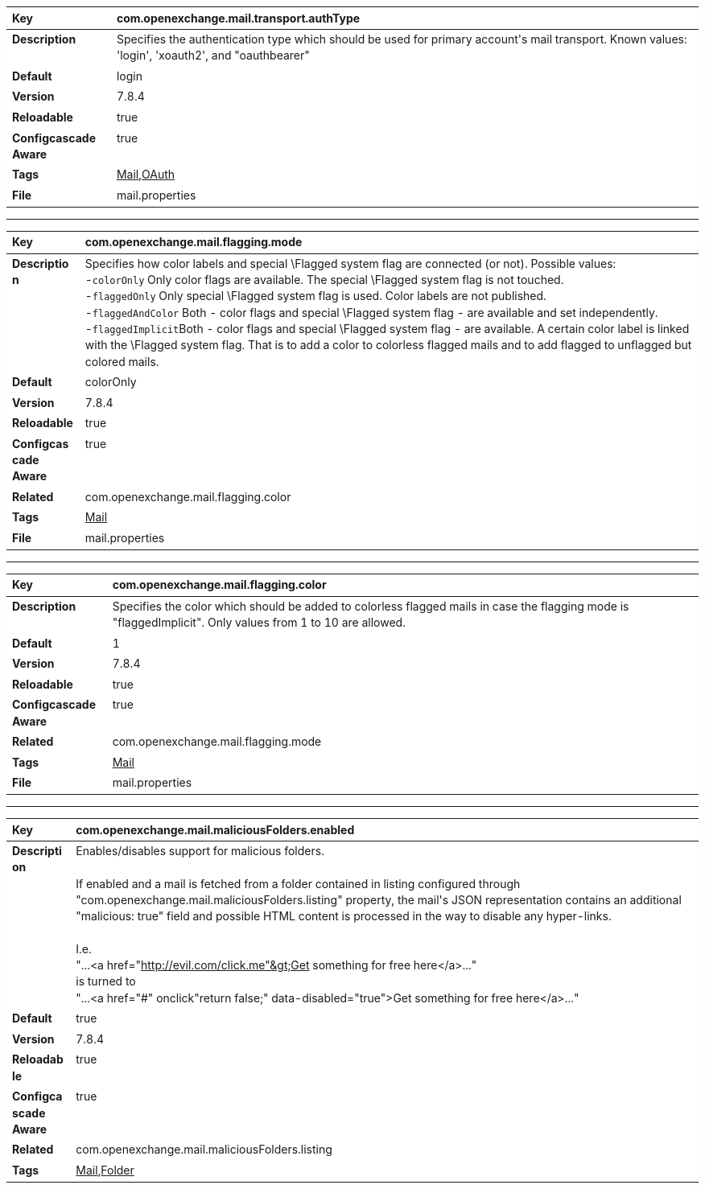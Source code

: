 | __Key__ | com.openexchange.mail.transport.authType |
|:----------------|:--------|
| __Description__ | Specifies the authentication type which should be used for primary account's mail transport. Known values: 'login', 'xoauth2', and "oauthbearer"<br> |
| __Default__ | login |
| __Version__ | 7.8.4 |
| __Reloadable__ | true |
| __Configcascade Aware__ | true |
| __Tags__ | <a href="https://documentation.open-xchange.com/latest/middleware/configuration/tags/Mail.html">Mail</a>,<a href="https://documentation.open-xchange.com/latest/middleware/configuration/tags/OAuth.html">OAuth</a> |
| __File__ | mail.properties |

---
| __Key__ | com.openexchange.mail.flagging.mode |
|:----------------|:--------|
| __Description__ | Specifies how color labels and special \Flagged system flag are connected (or not). Possible values:<br>-<code>colorOnly</code> Only color flags are available. The special \Flagged system flag is not touched.<br>-<code>flaggedOnly</code> Only special \Flagged system flag is used. Color labels are not published.<br>-<code>flaggedAndColor</code> Both - color flags and special \Flagged system flag - are available and set independently.<br>-<code>flaggedImplicit</code>Both - color flags and special \Flagged system flag - are available. A certain color label is linked with the \Flagged system flag. That is to add a color to colorless flagged mails and to add flagged to unflagged but colored mails.<br> |
| __Default__ | colorOnly |
| __Version__ | 7.8.4 |
| __Reloadable__ | true |
| __Configcascade Aware__ | true |
| __Related__ | com.openexchange.mail.flagging.color |
| __Tags__ | <a href="https://documentation.open-xchange.com/latest/middleware/configuration/tags/Mail.html">Mail</a> |
| __File__ | mail.properties |

---
| __Key__ | com.openexchange.mail.flagging.color |
|:----------------|:--------|
| __Description__ | Specifies the color which should be added to colorless flagged mails in case the flagging mode is "flaggedImplicit". Only values from 1 to 10 are allowed.<br> |
| __Default__ | 1 |
| __Version__ | 7.8.4 |
| __Reloadable__ | true |
| __Configcascade Aware__ | true |
| __Related__ | com.openexchange.mail.flagging.mode |
| __Tags__ | <a href="https://documentation.open-xchange.com/latest/middleware/configuration/tags/Mail.html">Mail</a> |
| __File__ | mail.properties |

---
| __Key__ | com.openexchange.mail.maliciousFolders.enabled |
|:----------------|:--------|
| __Description__ | Enables/disables support for malicious folders.<br><br>If enabled and a mail is fetched from a folder contained in listing configured through "com.openexchange.mail.maliciousFolders.listing" property, the mail's JSON representation contains an additional "malicious: true" field and possible HTML content is processed in the way to disable any hyper-links.<br><br>I.e.<br>"...&lt;a href="http://evil.com/click.me"&gt;Get something for free here&lt;/a&gt;..."<br>is turned to<br>"...&lt;a href="#" onclick"return false;" data-disabled="true"&gt;Get something for free here&lt;/a&gt;..."<br> |
| __Default__ | true |
| __Version__ | 7.8.4 |
| __Reloadable__ | true |
| __Configcascade Aware__ | true |
| __Related__ | com.openexchange.mail.maliciousFolders.listing |
| __Tags__ | <a href="https://documentation.open-xchange.com/latest/middleware/configuration/tags/Mail.html">Mail</a>,<a href="https://documentation.open-xchange.com/latest/middleware/configuration/tags/Folder.html">Folder</a> |